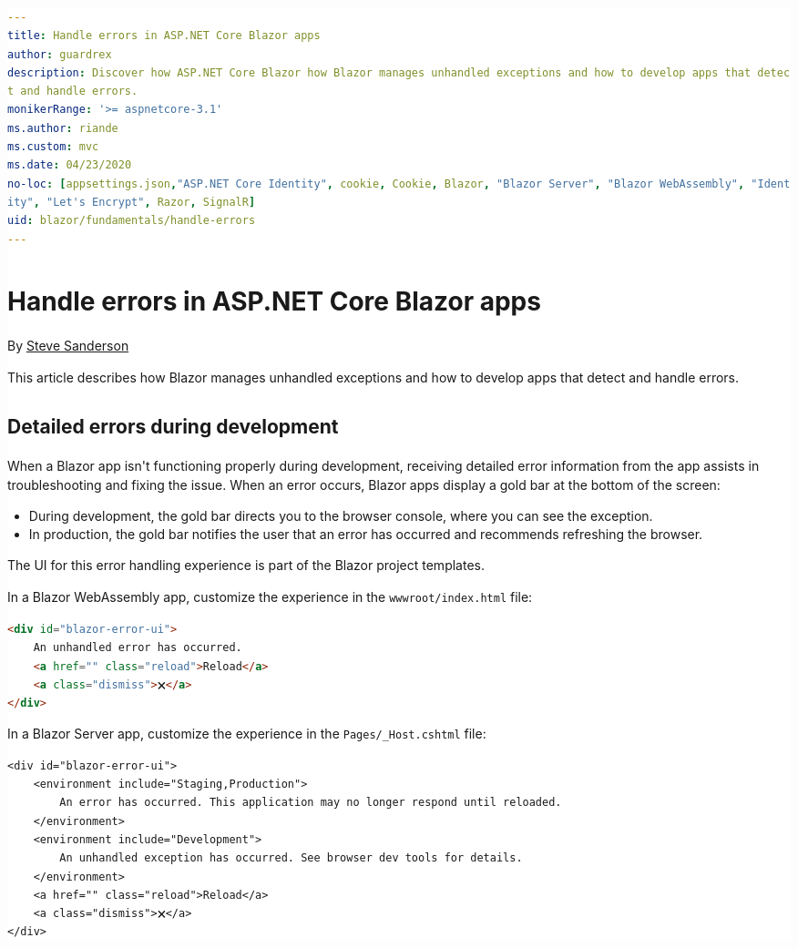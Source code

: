 ```yaml
---
title: Handle errors in ASP.NET Core Blazor apps
author: guardrex
description: Discover how ASP.NET Core Blazor how Blazor manages unhandled exceptions and how to develop apps that detect and handle errors.
monikerRange: '>= aspnetcore-3.1'
ms.author: riande
ms.custom: mvc
ms.date: 04/23/2020
no-loc: [appsettings.json,"ASP.NET Core Identity", cookie, Cookie, Blazor, "Blazor Server", "Blazor WebAssembly", "Identity", "Let's Encrypt", Razor, SignalR]
uid: blazor/fundamentals/handle-errors
---
```

# Handle errors in ASP.NET Core Blazor apps

By [Steve Sanderson](https://github.com/SteveSandersonMS)

This article describes how Blazor manages unhandled exceptions and how to develop apps that detect and handle errors.

## Detailed errors during development

When a Blazor app isn't functioning properly during development, receiving detailed error information from the app assists in troubleshooting and fixing the issue. When an error occurs, Blazor apps display a gold bar at the bottom of the screen:

* During development, the gold bar directs you to the browser console, where you can see the exception.
* In production, the gold bar notifies the user that an error has occurred and recommends refreshing the browser.

The UI for this error handling experience is part of the Blazor project templates.

In a Blazor WebAssembly app, customize the experience in the `wwwroot/index.html` file:

```html
<div id="blazor-error-ui">
    An unhandled error has occurred.
    <a href="" class="reload">Reload</a>
    <a class="dismiss">🗙</a>
</div>
```

In a Blazor Server app, customize the experience in the `Pages/_Host.cshtml` file:

```cshtml
<div id="blazor-error-ui">
    <environment include="Staging,Production">
        An error has occurred. This application may no longer respond until reloaded.
    </environment>
    <environment include="Development">
        An unhandled exception has occurred. See browser dev tools for details.
    </environment>
    <a href="" class="reload">Reload</a>
    <a class="dismiss">🗙</a>
</div>
```
